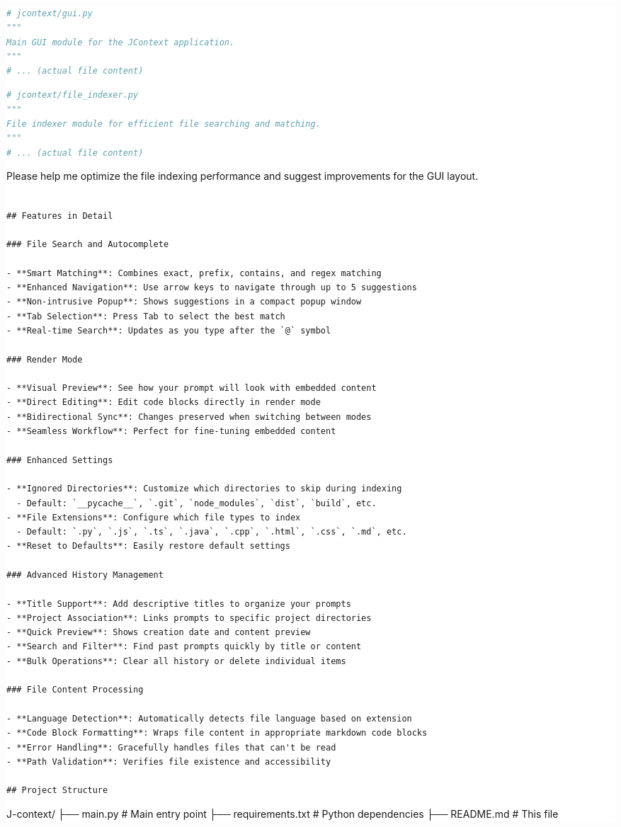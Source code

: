 ```python
# jcontext/gui.py
"""
Main GUI module for the JContext application.
"""
# ... (actual file content)
```

```python
# jcontext/file_indexer.py
"""
File indexer module for efficient file searching and matching.
"""
# ... (actual file content)
```

Please help me optimize the file indexing performance and suggest improvements for the GUI layout.
```

## Features in Detail

### File Search and Autocomplete

- **Smart Matching**: Combines exact, prefix, contains, and regex matching
- **Enhanced Navigation**: Use arrow keys to navigate through up to 5 suggestions
- **Non-intrusive Popup**: Shows suggestions in a compact popup window
- **Tab Selection**: Press Tab to select the best match
- **Real-time Search**: Updates as you type after the `@` symbol

### Render Mode

- **Visual Preview**: See how your prompt will look with embedded content
- **Direct Editing**: Edit code blocks directly in render mode
- **Bidirectional Sync**: Changes preserved when switching between modes
- **Seamless Workflow**: Perfect for fine-tuning embedded content

### Enhanced Settings

- **Ignored Directories**: Customize which directories to skip during indexing
  - Default: `__pycache__`, `.git`, `node_modules`, `dist`, `build`, etc.
- **File Extensions**: Configure which file types to index
  - Default: `.py`, `.js`, `.ts`, `.java`, `.cpp`, `.html`, `.css`, `.md`, etc.
- **Reset to Defaults**: Easily restore default settings

### Advanced History Management

- **Title Support**: Add descriptive titles to organize your prompts
- **Project Association**: Links prompts to specific project directories
- **Quick Preview**: Shows creation date and content preview
- **Search and Filter**: Find past prompts quickly by title or content
- **Bulk Operations**: Clear all history or delete individual items

### File Content Processing

- **Language Detection**: Automatically detects file language based on extension
- **Code Block Formatting**: Wraps file content in appropriate markdown code blocks
- **Error Handling**: Gracefully handles files that can't be read
- **Path Validation**: Verifies file existence and accessibility

## Project Structure

```
J-context/
├── main.py                 # Main entry point
├── requirements.txt        # Python dependencies
├── README.md              # This file
